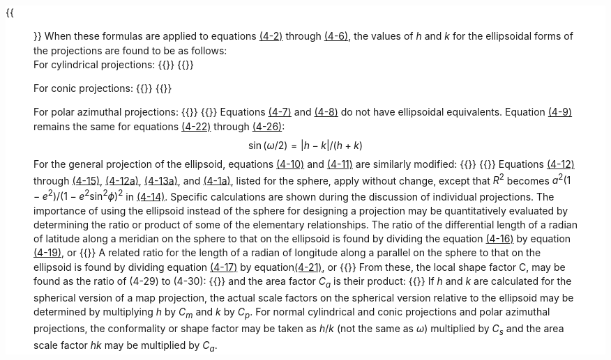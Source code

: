 {{<figure src="../table4.png" link="../table4.png" caption="__TABLE 4__.&mdash; Lengths, in meters, of 1° of latitude and longitude on two ellipsoids of reference" >}}
When these formulas are applied to equations [(4-2)](#4-2) through [(4-6)](#4-6), the values of $h$ and $k$ for the ellipsoidal forms of the projections are found to be as follows:  
For cylindrical projections:
{{<math tag="4-22">}} \eqalign {
     h &= \mathrm{d}y/(R'\mathrm{d}\phi) \cr
       &= (1-e^2\sin^2{\phi})^{3/2}\mathrm{d}y/[a(1-e^2)\mathrm{d}\phi] 
   }{{</math>}}
{{<math tag="4-23">}}
   \eqalign {
     k &= \mathrm{d}x/(N\cos{\phi}\mathrm{d}\lambda) \cr
       &= (1-e^2\sin^2{\phi})^{1/2}\mathrm{d}x/(a\cos{\phi}\mathrm{d}\lambda)
   }{{</math>}}

For conic projections:
{{<math tag="4-24">}} \eqalign {
    h &= -\mathrm{d}\rho/(R'\mathrm{d}\phi) \cr
      &= -(1-e^2\sin^2{\phi})^{3/2}\mathrm{d}\rho/[a(1-e^2)\mathrm{d}\phi]
   }{{</math>}}
{{<math tag="4-25">}} \eqalign {
    k &= n\rho/(N\cos{\phi}) \cr
      &= n\rho(1-e^2\sin^2{\phi})^{1/2}/(a\cos{\phi})
   }{{</math>}}

For polar azimuthal projections:
{{<math tag="4-24">}} h = -(1-e^2\sin^2{\phi})^{3/2}\mathrm{d}\rho/[a(1-e^2)\mathrm{d}\phi] {{</math>}}
{{<math tag="4-25">}} k = \rho(1--e^2\sin^2{\phi})^{1/2}/(a\cos{\phi}) {{</math>}}
Equations [(4-7)](#4-7) and [(4-8)](#4-8) do not have ellipsoidal equivalents. Equation [(4-9)](#4-9) remains the same for equations [(4-22)](#4-22) through [(4-26)](#4-26):
$$ \sin{(\omega/2)} = |h-k|/(h+k) \tag{4-9} $$
For the general projection of the ellipsoid, equations [(4-10)](#4-10) and [(4-11)](#4-11) are similarly modified:
{{<math tag="4-27">}} h = [(\partial x / \partial \phi)^2 +(\partial y / \partial \phi)^2]^{1/2}(1-e^2\sin^2\phi)^{3/2}[a(1-e^2)] {{</math>}}
{{<math tag="4-28">}} k = [(\partial x/\partial \lambda)^2 + (\partial y/\partial \lambda)^2]^{1/2}(1-e^2\sin^2\phi)^{1/2}/(a\cos\phi) {{</math>}}
Equations [(4-12)](#4-12) through [(4-15)](#4-15), [(4-12a)](#4-12a), [(4-13a)](#4-13a), and [(4-1a)](#4-1a), listed for the sphere, apply without change, except that $R^2$ becomes $a^2(1 - e^2)/( 1 - e^2\sin^2\phi)^2$ in [(4-14)](#4-14).
Specific calculations are shown during the discussion of individual projections. The importance of using the ellipsoid instead of the sphere for designing a projection may be quantitatively evaluated by determining the ratio or product of some of the elementary relationships. The ratio of the differential length of a radian of latitude along a meridian on the sphere to that on the ellipsoid is found by dividing the equation [(4-16)](#4-16) by equation [(4-19)](#4-19), or
{{<math tag="4-29">}} C_m = R(1-e^2\sin^2\phi)^{3/2}/[a(1-e^2)] {{</math>}}
A related ratio for the length of a radian of longitude along a parallel on the sphere to that on the ellipsoid is found by dividing equation [(4-17)](#4-17) by equation[(4-21)](#4-21), or
{{<math tag="4-30">}} C_p = R(1-e^2\sin^2\phi)^{1/2}/a {{</math>}}
From these, the local shape factor C, may be found as the ratio of (4-29) to (4-30):
{{<math tag="4-31">}} C_s = C_m/C_p = (1-e^2\sin^2\phi)/(1-e^2) {{</math>}}
and the area factor $C_a$ is their product:
{{<math tag="4-32">}} C_a = C_mC_p = R^2(1-e^2\sin^2\phi)^2/[a^2(1-e^2)] {{</math>}}
If $h$ and $k$ are calculated for the spherical version of a map projection, the actual scale factors on the spherical version relative to the ellipsoid may be determined by multiplying $h$ by $C_m$ and $k$ by $C_p$. For normal cylindrical and conic projections and polar azimuthal projections, the conformality or shape factor may be taken as
$h/k$ (not the same as $\omega$) multiplied by $C_s$ and the area scale factor $hk$ may be multiplied by $C_a$.


[^2]: Maling (1973, p. 49-81) has helpful derivations of these equations in less condensed forms. There are typographical errors in several of the equations in Maling, but these may be detected by following the derivation closely.